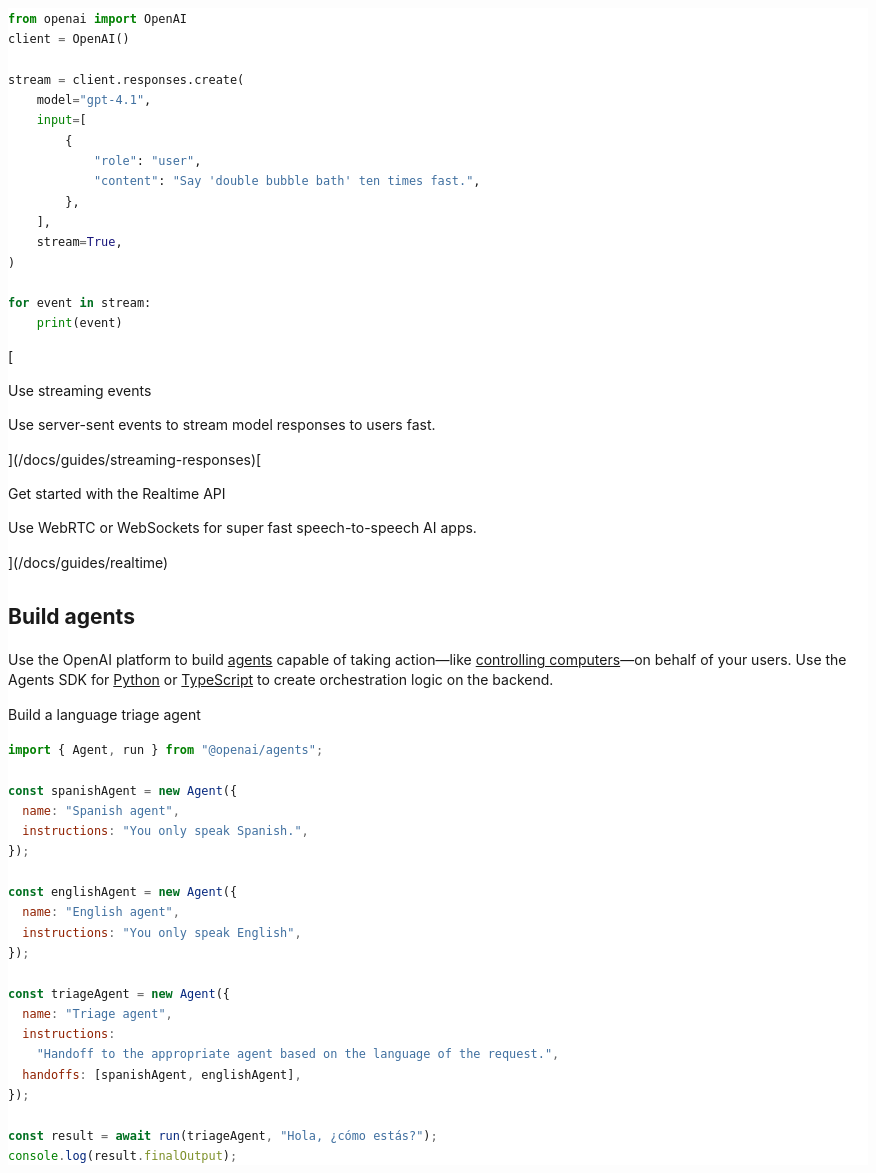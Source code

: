 ```python
from openai import OpenAI
client = OpenAI()

stream = client.responses.create(
    model="gpt-4.1",
    input=[
        {
            "role": "user",
            "content": "Say 'double bubble bath' ten times fast.",
        },
    ],
    stream=True,
)

for event in stream:
    print(event)
```

[

Use streaming events

Use server-sent events to stream model responses to users fast.

](/docs/guides/streaming-responses)[

Get started with the Realtime API

Use WebRTC or WebSockets for super fast speech-to-speech AI apps.

](/docs/guides/realtime)

## Build agents

Use the OpenAI platform to build [agents](/docs/guides/agents) capable of taking action—like [controlling computers](/docs/guides/tools-computer-use)—on behalf of your users. Use the Agents SDK for [Python](https://openai.github.io/openai-agents-python) or [TypeScript](https://openai.github.io/openai-agents-js) to create orchestration logic on the backend.

Build a language triage agent

```javascript
import { Agent, run } from "@openai/agents";

const spanishAgent = new Agent({
  name: "Spanish agent",
  instructions: "You only speak Spanish.",
});

const englishAgent = new Agent({
  name: "English agent",
  instructions: "You only speak English",
});

const triageAgent = new Agent({
  name: "Triage agent",
  instructions:
    "Handoff to the appropriate agent based on the language of the request.",
  handoffs: [spanishAgent, englishAgent],
});

const result = await run(triageAgent, "Hola, ¿cómo estás?");
console.log(result.finalOutput);
```
